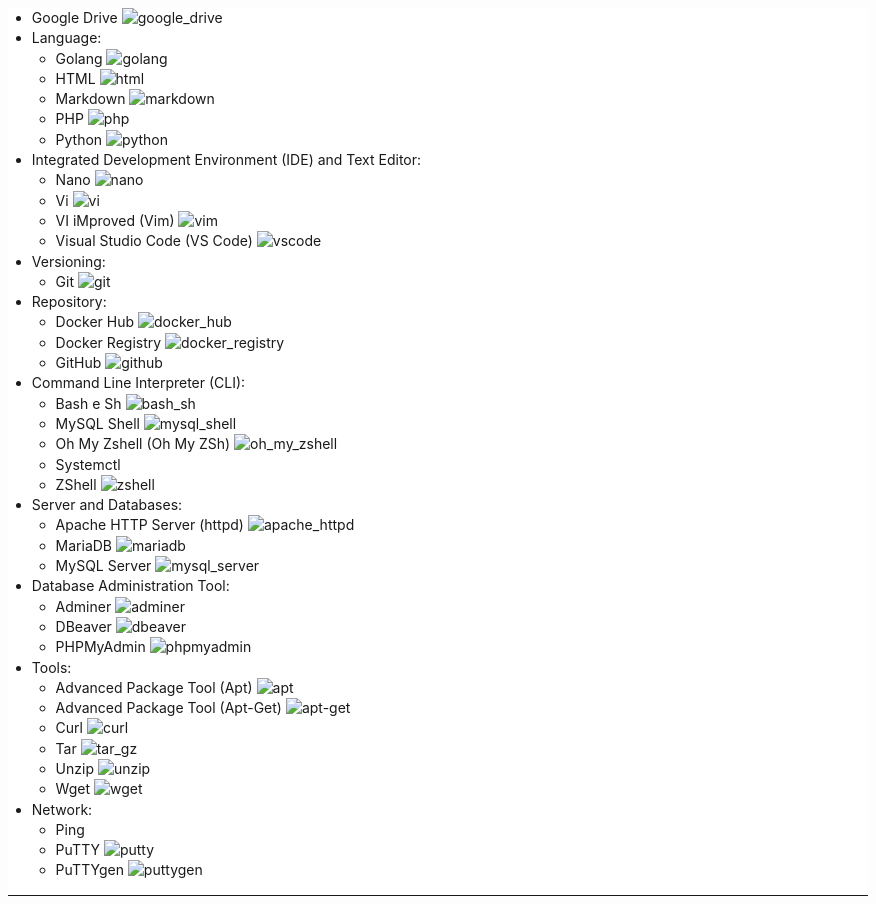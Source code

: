   - Google Drive <img src="https://github.com/PedroHeeger/main/blob/main/0-aux/logos/software/google_drive.png" alt="google_drive" width="auto" height="25">
- Language:
  - Golang   <img src="https://cdn.jsdelivr.net/gh/devicons/devicon/icons/go/go-original-wordmark.svg" alt="golang" width="auto" height="25">
  - HTML   <img src="https://cdn.jsdelivr.net/gh/devicons/devicon/icons/html5/html5-original.svg" alt="html" width="auto" height="25">
  - Markdown   <img src="https://cdn.jsdelivr.net/gh/devicons/devicon/icons/markdown/markdown-original.svg" alt="markdown" width="auto" height="25">
  - PHP   <img src="https://cdn.jsdelivr.net/gh/devicons/devicon/icons/php/php-original.svg" alt="php" width="auto" height="25">
  - Python   <img src="https://cdn.jsdelivr.net/gh/devicons/devicon/icons/python/python-original.svg" alt="python" width="auto" height="25">
- Integrated Development Environment (IDE) and Text Editor:
  - Nano   <img src="https://github.com/PedroHeeger/main/blob/main/0-aux/logos/software/nano.png" alt="nano" width="auto" height="25">
  - Vi   <img src="https://github.com/PedroHeeger/main/blob/main/0-aux/logos/software/vi.png" alt="vi" width="auto" height="25">
  - VI iMproved (Vim)   <img src="https://cdn.jsdelivr.net/gh/devicons/devicon/icons/vim/vim-original.svg" alt="vim" width="auto" height="25">
  - Visual Studio Code (VS Code)   <img src="https://cdn.jsdelivr.net/gh/devicons/devicon/icons/vscode/vscode-original.svg" alt="vscode" width="auto" height="25">
- Versioning: 
  - Git   <img src="https://cdn.jsdelivr.net/gh/devicons/devicon/icons/git/git-original.svg" alt="git" width="auto" height="25">
- Repository:
  - Docker Hub   <img src="https://github.com/PedroHeeger/main/blob/main/0-aux/logos/software/docker_hub.png" alt="docker_hub" width="auto" height="25">
  - Docker Registry   <img src="https://github.com/PedroHeeger/main/blob/main/0-aux/logos/software/docker_registry.png" alt="docker_registry" width="auto" height="25">
  - GitHub   <img src="https://cdn.jsdelivr.net/gh/devicons/devicon/icons/github/github-original.svg" alt="github" width="auto" height="25">
- Command Line Interpreter (CLI):
  - Bash e Sh   <img src="https://cdn.jsdelivr.net/gh/devicons/devicon/icons/bash/bash-original.svg" alt="bash_sh" width="auto" height="25">
  - MySQL Shell <img src="https://github.com/PedroHeeger/main/blob/main/0-aux/logos/software/mysql_shell.png" alt="mysql_shell" width="auto" height="25">
  - Oh My Zshell (Oh My ZSh)   <img src="https://github.com/PedroHeeger/main/blob/main/0-aux/logos/software/oh_my_zshell.png" alt="oh_my_zshell" width="auto" height="25">
  - Systemctl
  - ZShell   <img src="https://github.com/PedroHeeger/main/blob/main/0-aux/logos/software/zshell.png" alt="zshell" width="auto" height="25">
- Server and Databases:
  - Apache HTTP Server (httpd)   <img src="https://github.com/PedroHeeger/main/blob/main/0-aux/logos/software/apache_http_server.png" alt="apache_httpd" width="auto" height="25">
  - MariaDB   <img src="https://github.com/PedroHeeger/main/blob/main/0-aux/logos/software/mariadb.png" alt="mariadb" width="auto" height="25">
  - MySQL Server   <img src="https://cdn.jsdelivr.net/gh/devicons/devicon/icons/mysql/mysql-original.svg" alt="mysql_server" width="auto" height="25">
- Database Administration Tool:
  - Adminer   <img src="https://github.com/PedroHeeger/main/blob/main/0-aux/logos/software/adminer.png" alt="adminer" width="auto" height="25">
  - DBeaver   <img src="https://github.com/PedroHeeger/main/blob/main/0-aux/logos/software/dbeaver.png" alt="dbeaver" width="auto" height="25">
  - PHPMyAdmin   <img src="https://github.com/PedroHeeger/main/blob/main/0-aux/logos/software/phpmyadmin.png" alt="phpmyadmin" width="auto" height="25">
- Tools:
  - Advanced Package Tool (Apt)   <img src="https://github.com/PedroHeeger/main/blob/main/0-aux/logos/software/apt.png" alt="apt" width="auto" height="25">
  - Advanced Package Tool (Apt-Get)   <img src="https://github.com/PedroHeeger/main/blob/main/0-aux/logos/software/apt-get.jpg" alt="apt-get" width="auto" height="25">
  - Curl   <img src="https://github.com/PedroHeeger/main/blob/main/0-aux/logos/software/curl.png" alt="curl" width="auto" height="25">
  - Tar   <img src="https://github.com/PedroHeeger/main/blob/main/0-aux/logos/software/tar_gz.jpeg" alt="tar_gz" width="auto" height="25">
  - Unzip   <img src="https://github.com/PedroHeeger/main/blob/main/0-aux/logos/software/unzip.png" alt="unzip" width="auto" height="25">
  - Wget   <img src="https://github.com/PedroHeeger/main/blob/main/0-aux/logos/software/wget.webp" alt="wget" width="auto" height="25">
- Network:
  - Ping
  - PuTTY   <img src="https://cdn.jsdelivr.net/gh/devicons/devicon/icons/putty/putty-original.svg" alt="putty" width="auto" height="25">
  - PuTTYgen   <img src="https://github.com/PedroHeeger/main/blob/main/0-aux/logos/software/puttygen.png" alt="puttygen" width="auto" height="25">

---